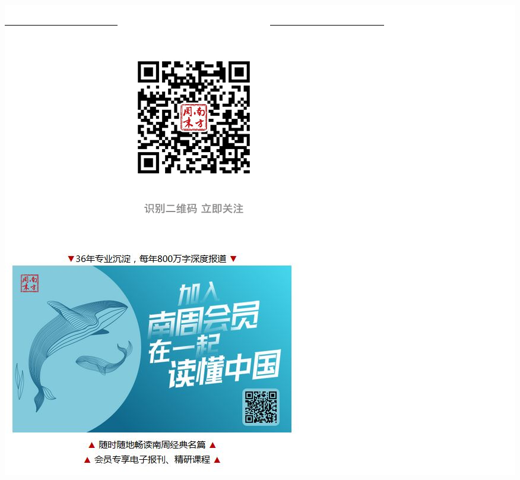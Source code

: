 ![](/images/post/199619e2636ae24ac70fc2cc00baaa25.jpg)

  
[![](/images/post/bc640b661b3af328e341d4a933e27fc5.jpg)](http://www.infzm.com/wap/#/vip?plnl=104)

